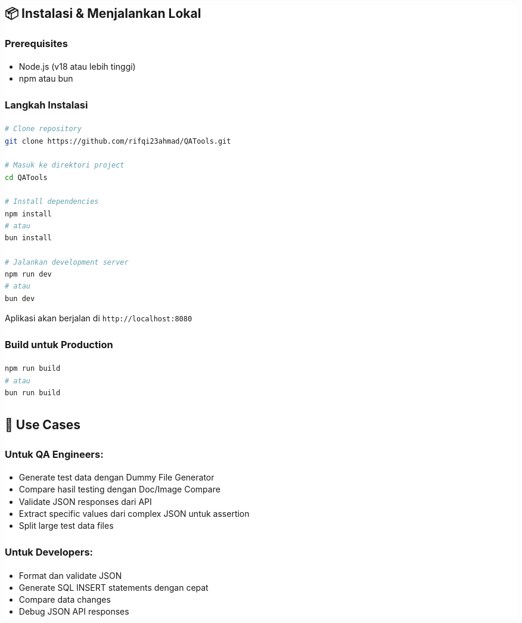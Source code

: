 ## 📦 Instalasi & Menjalankan Lokal

### Prerequisites

- Node.js (v18 atau lebih tinggi)
- npm atau bun

### Langkah Instalasi

```bash
# Clone repository
git clone https://github.com/rifqi23ahmad/QATools.git

# Masuk ke direktori project
cd QATools

# Install dependencies
npm install
# atau
bun install

# Jalankan development server
npm run dev
# atau
bun dev
```

Aplikasi akan berjalan di `http://localhost:8080`

### Build untuk Production

```bash
npm run build
# atau
bun run build
```

## 🎯 Use Cases

### Untuk QA Engineers:
- Generate test data dengan Dummy File Generator
- Compare hasil testing dengan Doc/Image Compare
- Validate JSON responses dari API
- Extract specific values dari complex JSON untuk assertion
- Split large test data files

### Untuk Developers:
- Format dan validate JSON
- Generate SQL INSERT statements dengan cepat
- Compare data changes
- Debug JSON API responses
